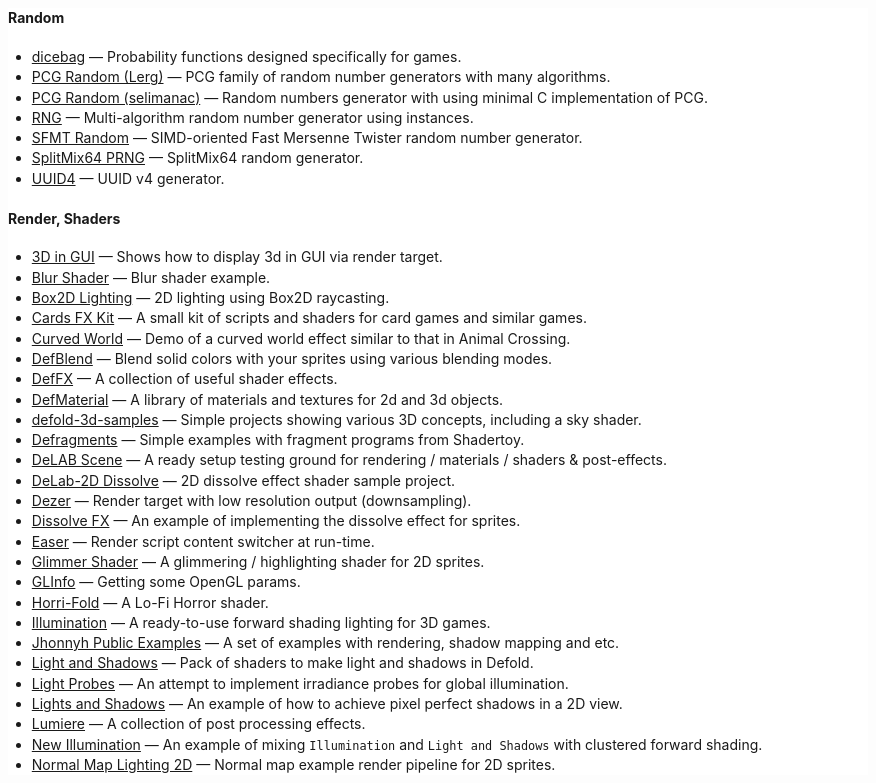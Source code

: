 #### Random

- [dicebag](https://github.com/8bitskull/dicebag) — Probability functions designed specifically for games.
- [PCG Random (Lerg)](https://github.com/Lerg/extension-pcgrandom) — PCG family of random number generators with many algorithms.
- [PCG Random (selimanac)](https://github.com/selimanac/defold-random) — Random numbers generator with using minimal C implementation of PCG.
- [RNG](https://github.com/alchimystic/defold-rng) — Multi-algorithm random number generator using instances.
- [SFMT Random](https://github.com/Lerg/extension-sfmtrandom) — SIMD-oriented Fast Mersenne Twister random number generator.
- [SplitMix64 PRNG](https://github.com/indiesoftby/defold-splitmix64) — SplitMix64 random generator.
- [UUID4](https://github.com/selimanac/defold-uuid4) — UUID v4 generator.

#### Render, Shaders

- [3D in GUI](https://github.com/FlexYourBrain/sample_3d_gui_rt) — Shows how to display 3d in GUI via render target.
- [Blur Shader](https://github.com/VincentLagerros/BlurShader) — Blur shader example.
- [Box2D Lighting](https://github.com/d954mas/defold-box2d-light-demo) — 2D lighting using Box2D raycasting.
- [Cards FX Kit](https://github.com/Dragosha/cards-fx-kit) — A small kit of scripts and shaders for card games and similar games.
- [Curved World](https://github.com/rgrams/defold-curved-world) — Demo of a curved world effect similar to that in Animal Crossing.
- [DefBlend](https://github.com/subsoap/defblend) — Blend solid colors with your sprites using various blending modes.
- [DefFX](https://github.com/subsoap/deffx) — A collection of useful shader effects.
- [DefMaterial](https://github.com/subsoap/defmaterial) — A library of materials and textures for 2d and 3d objects.
- [defold-3d-samples](https://github.com/dlannan/defold-3d-samples) — Simple projects showing various 3D concepts, including a sky shader.
- [Defragments](https://github.com/paweljarosz/defragments) — Simple examples with fragment programs from Shadertoy.
- [DeLAB Scene](https://github.com/FlexYourBrain/DeLAB_scene) — A ready setup testing ground for rendering / materials / shaders & post-effects.
- [DeLab-2D Dissolve](https://github.com/FlexYourBrain/Delab2D_dissolve) — 2D dissolve effect shader sample project.
- [Dezer](https://github.com/Wolfe2x7/Derez) — Render target with low resolution output (downsampling).
- [Dissolve FX](https://github.com/indiesoftby/defold-dissolve-fx) — An example of implementing the dissolve effect for sprites.
- [Easer](https://github.com/britzl/easel) — Render script content switcher at run-time.
- [Glimmer Shader](https://github.com/FlexYourBrain/Delab2D_glimmer) — A glimmering / highlighting shader for 2D sprites.
- [GLInfo](https://github.com/abadonna/defold-glinfo) — Getting some OpenGL params.
- [Horri-Fold](https://github.com/TheKing0x9/horri-fold) — A Lo-Fi Horror shader.
- [Illumination](https://github.com/astrochili/defold-illumination) — A ready-to-use forward shading lighting for 3D games.
- [Jhonnyh Public Examples](https://github.com/Jhonnyg/my-public-defold-examples) — A set of examples with rendering, shadow mapping and etc.
- [Light and Shadows](https://github.com/Dragosha/defold-light-and-shadows) — Pack of shaders to make light and shadows in Defold.
- [Light Probes](https://github.com/abadonna/defold-light-probes) — An attempt to implement irradiance probes for global illumination.
- [Lights and Shadows](https://github.com/defold/sample-lights-and-shadows) — An example of how to achieve pixel perfect shadows in a 2D view.
- [Lumiere](https://github.com/britzl/lumiere) — A collection of post processing effects.
- [New Illumination](https://github.com/d954mas/defold-illumination-new) — An example of mixing `Illumination` and `Light and Shadows` with clustered forward shading.
- [Normal Map Lighting 2D](https://github.com/paweljarosz/normal-map-lighting-2d-sprites-defold) — Normal map example render pipeline for 2D sprites.